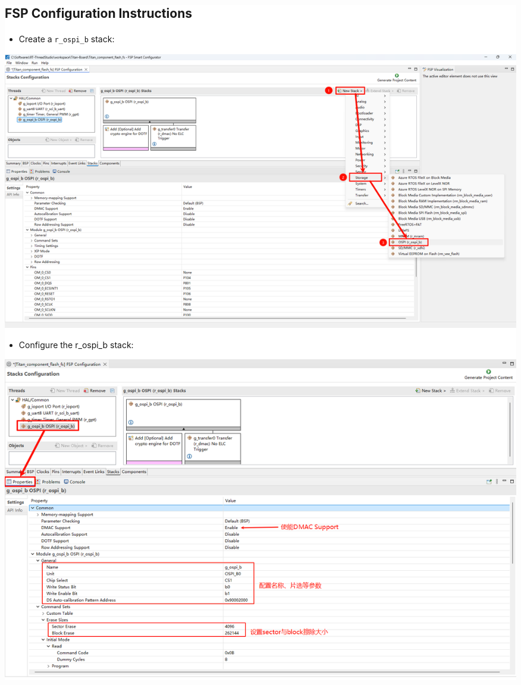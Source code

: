 ## FSP Configuration Instructions

* Create a `r_ospi_b` stack:

![image-20250814112807265](figures/image-20250814112807265.png)

* Configure the r_ospi_b stack:

![image-20250814113754064](figures/image-20250814113754064.png)
